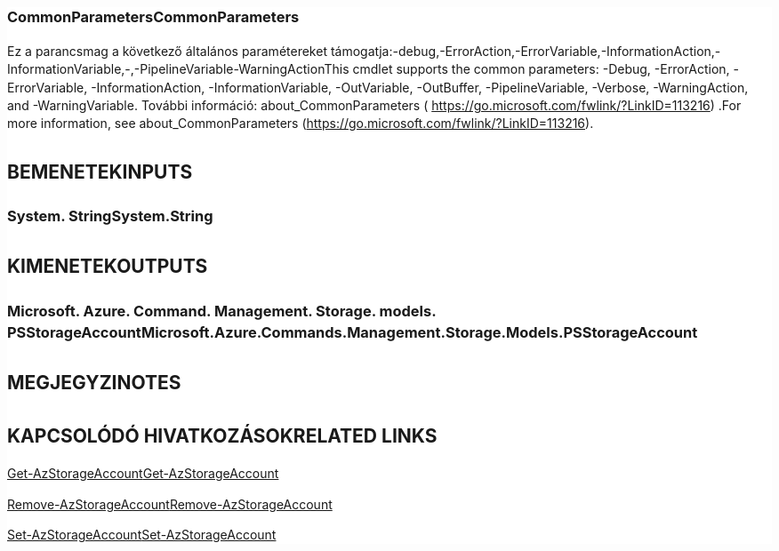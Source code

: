 ### <span data-ttu-id="d510b-184">CommonParameters</span><span class="sxs-lookup"><span data-stu-id="d510b-184">CommonParameters</span></span>
<span data-ttu-id="d510b-185">Ez a parancsmag a következő általános paramétereket támogatja:-debug,-ErrorAction,-ErrorVariable,-InformationAction,-InformationVariable,-,-PipelineVariable-WarningAction</span><span class="sxs-lookup"><span data-stu-id="d510b-185">This cmdlet supports the common parameters: -Debug, -ErrorAction, -ErrorVariable, -InformationAction, -InformationVariable, -OutVariable, -OutBuffer, -PipelineVariable, -Verbose, -WarningAction, and -WarningVariable.</span></span> <span data-ttu-id="d510b-186">További információ: about_CommonParameters ( https://go.microsoft.com/fwlink/?LinkID=113216) .</span><span class="sxs-lookup"><span data-stu-id="d510b-186">For more information, see about_CommonParameters (https://go.microsoft.com/fwlink/?LinkID=113216).</span></span>

## <span data-ttu-id="d510b-187">BEMENETEK</span><span class="sxs-lookup"><span data-stu-id="d510b-187">INPUTS</span></span>

### <span data-ttu-id="d510b-188">System. String</span><span class="sxs-lookup"><span data-stu-id="d510b-188">System.String</span></span>

## <span data-ttu-id="d510b-189">KIMENETEK</span><span class="sxs-lookup"><span data-stu-id="d510b-189">OUTPUTS</span></span>

### <span data-ttu-id="d510b-190">Microsoft. Azure. Command. Management. Storage. models. PSStorageAccount</span><span class="sxs-lookup"><span data-stu-id="d510b-190">Microsoft.Azure.Commands.Management.Storage.Models.PSStorageAccount</span></span>

## <span data-ttu-id="d510b-191">MEGJEGYZI</span><span class="sxs-lookup"><span data-stu-id="d510b-191">NOTES</span></span>

## <span data-ttu-id="d510b-192">KAPCSOLÓDÓ HIVATKOZÁSOK</span><span class="sxs-lookup"><span data-stu-id="d510b-192">RELATED LINKS</span></span>

[<span data-ttu-id="d510b-193">Get-AzStorageAccount</span><span class="sxs-lookup"><span data-stu-id="d510b-193">Get-AzStorageAccount</span></span>](./Get-AzStorageAccount.md)

[<span data-ttu-id="d510b-194">Remove-AzStorageAccount</span><span class="sxs-lookup"><span data-stu-id="d510b-194">Remove-AzStorageAccount</span></span>](./Remove-AzStorageAccount.md)

[<span data-ttu-id="d510b-195">Set-AzStorageAccount</span><span class="sxs-lookup"><span data-stu-id="d510b-195">Set-AzStorageAccount</span></span>](./Set-AzStorageAccount.md)
